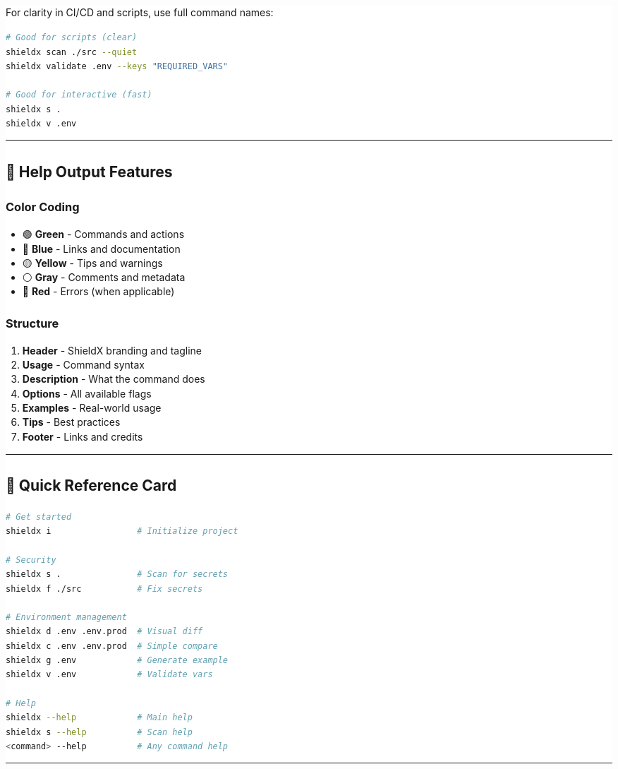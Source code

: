 For clarity in CI/CD and scripts, use full command names:

```bash
# Good for scripts (clear)
shieldx scan ./src --quiet
shieldx validate .env --keys "REQUIRED_VARS"

# Good for interactive (fast)
shieldx s .
shieldx v .env
```

---

## 🎨 Help Output Features

### Color Coding

- 🟢 **Green** - Commands and actions
- 🔵 **Blue** - Links and documentation
- 🟡 **Yellow** - Tips and warnings
- ⚪ **Gray** - Comments and metadata
- 🔴 **Red** - Errors (when applicable)

### Structure

1. **Header** - ShieldX branding and tagline
2. **Usage** - Command syntax
3. **Description** - What the command does
4. **Options** - All available flags
5. **Examples** - Real-world usage
6. **Tips** - Best practices
7. **Footer** - Links and credits

---

## 📱 Quick Reference Card

```bash
# Get started
shieldx i                 # Initialize project

# Security
shieldx s .               # Scan for secrets
shieldx f ./src           # Fix secrets

# Environment management
shieldx d .env .env.prod  # Visual diff
shieldx c .env .env.prod  # Simple compare
shieldx g .env            # Generate example
shieldx v .env            # Validate vars

# Help
shieldx --help            # Main help
shieldx s --help          # Scan help
<command> --help          # Any command help
```

---